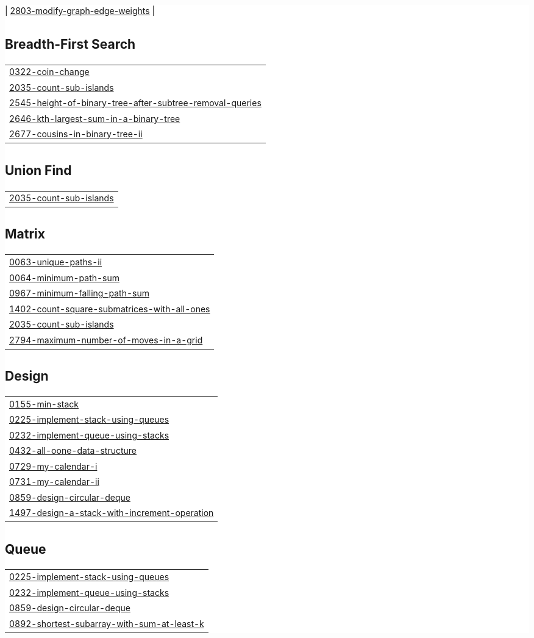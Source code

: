 | [2803-modify-graph-edge-weights](https://github.com/cosmic-shivam/leetcode/tree/master/2803-modify-graph-edge-weights) |
## Breadth-First Search
|  |
| ------- |
| [0322-coin-change](https://github.com/cosmic-shivam/leetcode/tree/master/0322-coin-change) |
| [2035-count-sub-islands](https://github.com/cosmic-shivam/leetcode/tree/master/2035-count-sub-islands) |
| [2545-height-of-binary-tree-after-subtree-removal-queries](https://github.com/cosmic-shivam/leetcode/tree/master/2545-height-of-binary-tree-after-subtree-removal-queries) |
| [2646-kth-largest-sum-in-a-binary-tree](https://github.com/cosmic-shivam/leetcode/tree/master/2646-kth-largest-sum-in-a-binary-tree) |
| [2677-cousins-in-binary-tree-ii](https://github.com/cosmic-shivam/leetcode/tree/master/2677-cousins-in-binary-tree-ii) |
## Union Find
|  |
| ------- |
| [2035-count-sub-islands](https://github.com/cosmic-shivam/leetcode/tree/master/2035-count-sub-islands) |
## Matrix
|  |
| ------- |
| [0063-unique-paths-ii](https://github.com/cosmic-shivam/leetcode/tree/master/0063-unique-paths-ii) |
| [0064-minimum-path-sum](https://github.com/cosmic-shivam/leetcode/tree/master/0064-minimum-path-sum) |
| [0967-minimum-falling-path-sum](https://github.com/cosmic-shivam/leetcode/tree/master/0967-minimum-falling-path-sum) |
| [1402-count-square-submatrices-with-all-ones](https://github.com/cosmic-shivam/leetcode/tree/master/1402-count-square-submatrices-with-all-ones) |
| [2035-count-sub-islands](https://github.com/cosmic-shivam/leetcode/tree/master/2035-count-sub-islands) |
| [2794-maximum-number-of-moves-in-a-grid](https://github.com/cosmic-shivam/leetcode/tree/master/2794-maximum-number-of-moves-in-a-grid) |
## Design
|  |
| ------- |
| [0155-min-stack](https://github.com/cosmic-shivam/leetcode/tree/master/0155-min-stack) |
| [0225-implement-stack-using-queues](https://github.com/cosmic-shivam/leetcode/tree/master/0225-implement-stack-using-queues) |
| [0232-implement-queue-using-stacks](https://github.com/cosmic-shivam/leetcode/tree/master/0232-implement-queue-using-stacks) |
| [0432-all-oone-data-structure](https://github.com/cosmic-shivam/leetcode/tree/master/0432-all-oone-data-structure) |
| [0729-my-calendar-i](https://github.com/cosmic-shivam/leetcode/tree/master/0729-my-calendar-i) |
| [0731-my-calendar-ii](https://github.com/cosmic-shivam/leetcode/tree/master/0731-my-calendar-ii) |
| [0859-design-circular-deque](https://github.com/cosmic-shivam/leetcode/tree/master/0859-design-circular-deque) |
| [1497-design-a-stack-with-increment-operation](https://github.com/cosmic-shivam/leetcode/tree/master/1497-design-a-stack-with-increment-operation) |
## Queue
|  |
| ------- |
| [0225-implement-stack-using-queues](https://github.com/cosmic-shivam/leetcode/tree/master/0225-implement-stack-using-queues) |
| [0232-implement-queue-using-stacks](https://github.com/cosmic-shivam/leetcode/tree/master/0232-implement-queue-using-stacks) |
| [0859-design-circular-deque](https://github.com/cosmic-shivam/leetcode/tree/master/0859-design-circular-deque) |
| [0892-shortest-subarray-with-sum-at-least-k](https://github.com/cosmic-shivam/leetcode/tree/master/0892-shortest-subarray-with-sum-at-least-k) |